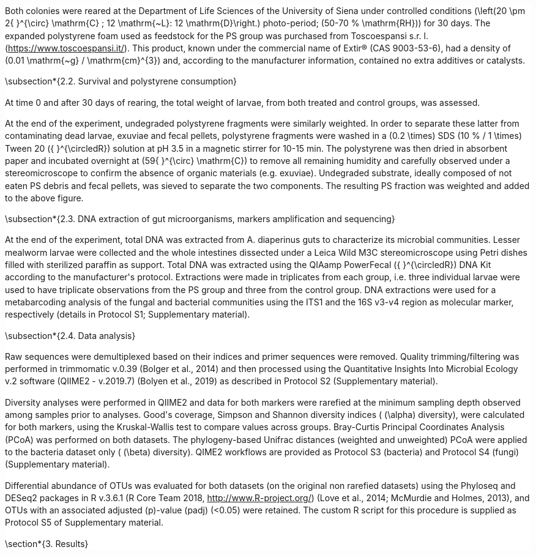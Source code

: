 Both colonies were reared at the Department of Life Sciences of the University of Siena under controlled conditions \(\left(20 \pm 2{ }^{\circ} \mathrm{C} ; 12 \mathrm{~L}: 12 \mathrm{D}\right.\) photo-period; \(50-70 \% \mathrm{RH})\) for 30 days. The expanded polystyrene foam used as feedstock for the PS group was purchased from Toscoespansi s.r. l. (https://www.toscoespansi.it/). This product, known under the commercial name of Extir® (CAS 9003-53-6), had a density of \(0.01 \mathrm{~g} / \mathrm{cm}^{3}\) and, according to the manufacturer information, contained no extra additives or catalysts.

\subsection*{2.2. Survival and polystyrene consumption}

At time 0 and after 30 days of rearing, the total weight of larvae, from both treated and control groups, was assessed.

At the end of the experiment, undegraded polystyrene fragments were similarly weighted. In order to separate these latter from contaminating dead larvae, exuviae and fecal pellets, polystyrene fragments were washed in a \(0.2 \times\) SDS \(10 \% / 1 \times\) Tween 20 \({ }^{\circledR}\) solution at pH 3.5 in a magnetic stirrer for 10-15 min. The polystyrene was then dried in absorbent paper and incubated overnight at \(59{ }^{\circ} \mathrm{C}\) to remove all remaining humidity and carefully observed under a stereomicroscope to confirm the absence of organic materials (e.g. exuviae). Undegraded substrate, ideally composed of not eaten PS debris and fecal pellets, was sieved to separate the two components. The resulting PS fraction was weighted and added to the above figure.

\subsection*{2.3. DNA extraction of gut microorganisms, markers amplification and sequencing}

At the end of the experiment, total DNA was extracted from A. diaperinus guts to characterize its microbial communities. Lesser mealworm larvae were collected and the whole intestines dissected under a Leica Wild M3C stereomicroscope using Petri dishes filled with sterilized paraffin as support. Total DNA was extracted using the QIAamp PowerFecal \({ }^{\circledR}\) DNA Kit according to the manufacturer's protocol. Extractions were made in triplicates from each group, i.e. three individual larvae were used to have triplicate observations from the PS group and three from the control group. DNA extractions were used for a metabarcoding analysis of the fungal and bacterial communities using the ITS1 and the 16S v3-v4 region as molecular marker, respectively (details in Protocol S1; Supplementary material).

\subsection*{2.4. Data analysis}

Raw sequences were demultiplexed based on their indices and primer sequences were removed. Quality trimming/filtering was performed in trimmomatic v.0.39 (Bolger et al., 2014) and then processed using the Quantitative Insights Into Microbial Ecology v.2 software (QIIME2 - v.2019.7) (Bolyen et al., 2019) as described in Protocol S2 (Supplementary material).

Diversity analyses were performed in QIIME2 and data for both markers were rarefied at the minimum sampling depth observed among samples prior to analyses. Good's coverage, Simpson and Shannon diversity indices ( \(\alpha\) diversity), were calculated for both markers, using the Kruskal-Wallis test to compare values across groups. Bray-Curtis Principal Coordinates Analysis (PCoA) was performed on both datasets. The phylogeny-based Unifrac distances (weighted and unweighted) PCoA were applied to the bacteria dataset only ( \(\beta\) diversity). QIME2 workflows are provided as Protocol S3 (bacteria) and Protocol S4 (fungi) (Supplementary material).

Differential abundance of OTUs was evaluated for both datasets (on the original non rarefied datasets) using the Phyloseq and DESeq2 packages in R v.3.6.1 (R Core Team 2018, http://www.R-project.org/) (Love et al., 2014; McMurdie and Holmes, 2013), and OTUs with an associated adjusted \(p\)-value (padj) \(<0.05\) were retained. The custom R script for this procedure is supplied as Protocol S5 of Supplementary material.

\section*{3. Results}
